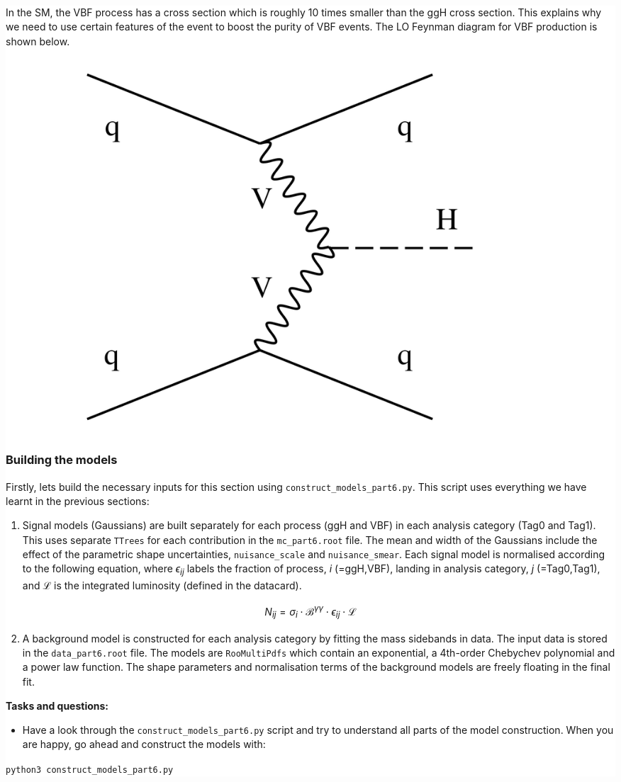In the SM, the VBF process has a cross section which is roughly 10 times smaller than the ggH cross section. This explains why we need to use certain features of the event to boost the purity of VBF events. The LO Feynman diagram for VBF production is shown below.

![](plots/part6_feynman.png)

### Building the models
Firstly, lets build the necessary inputs for this section using `construct_models_part6.py`. This script uses everything we have learnt in the previous sections:
1) Signal models (Gaussians) are built separately for each process (ggH and VBF) in each analysis category (Tag0 and Tag1). This uses separate `TTrees` for each contribution in the `mc_part6.root` file. The mean and width of the Gaussians include the effect of the parametric shape uncertainties, `nuisance_scale` and `nuisance_smear`. Each signal model is normalised according to the following equation, where $\epsilon_{ij}$ labels the fraction of process, $i$ (=ggH,VBF), landing in analysis category, $j$ (=Tag0,Tag1), and $\mathcal{L}$ is the integrated luminosity (defined in the datacard).

$$ N_{ij} = \sigma_i \cdot \mathcal{B}^{\gamma\gamma} \cdot \epsilon_{ij} \cdot \mathcal{L}$$

2) A background model is constructed for each analysis category by fitting the mass sidebands in data. The input data is stored in the `data_part6.root` file. The models are `RooMultiPdfs` which contain an exponential, a 4th-order Chebychev polynomial and a power law function. The shape parameters and normalisation terms of the background models are freely floating in the final fit.

**Tasks and questions:**

  -   Have a look through the `construct_models_part6.py` script and try to understand all parts of the model construction. When you are happy, go ahead and construct the models with:
```shell
python3 construct_models_part6.py
```
